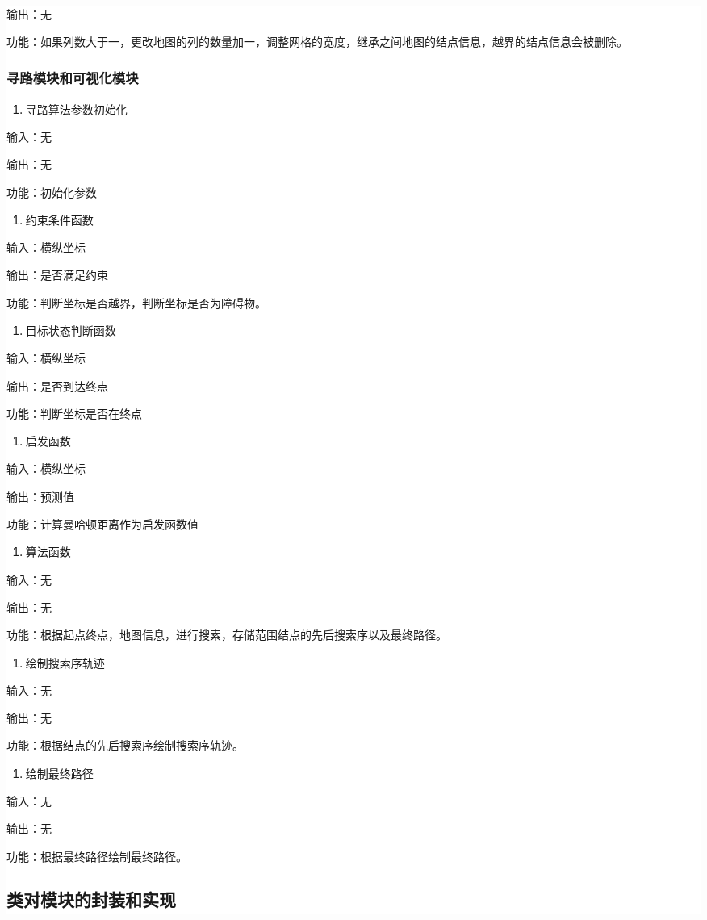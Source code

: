 输出：无

功能：如果列数大于一，更改地图的列的数量加一，调整网格的宽度，继承之间地图的结点信息，越界的结点信息会被删除。

### **寻路模块和可视化模块**

1. 寻路算法参数初始化

输入：无

输出：无

功能：初始化参数

1. 约束条件函数

输入：横纵坐标

输出：是否满足约束

功能：判断坐标是否越界，判断坐标是否为障碍物。

1. 目标状态判断函数

输入：横纵坐标

输出：是否到达终点

功能：判断坐标是否在终点

1. 启发函数

输入：横纵坐标

输出：预测值

功能：计算曼哈顿距离作为启发函数值

1. 算法函数

输入：无

输出：无

功能：根据起点终点，地图信息，进行搜索，存储范围结点的先后搜索序以及最终路径。

1. 绘制搜索序轨迹

输入：无

输出：无

功能：根据结点的先后搜索序绘制搜索序轨迹。

1. 绘制最终路径

输入：无

输出：无

功能：根据最终路径绘制最终路径。

## 类对模块的封装和实现
